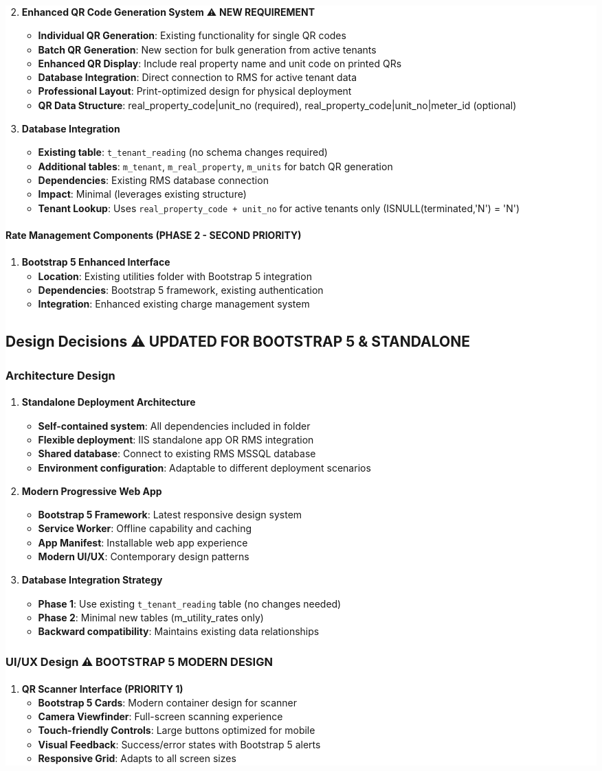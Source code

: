 
2. **Enhanced QR Code Generation System** ⚠️ **NEW REQUIREMENT**
   - **Individual QR Generation**: Existing functionality for single QR codes
   - **Batch QR Generation**: New section for bulk generation from active tenants
   - **Enhanced QR Display**: Include real property name and unit code on printed QRs
   - **Database Integration**: Direct connection to RMS for active tenant data
   - **Professional Layout**: Print-optimized design for physical deployment
   - **QR Data Structure**: real_property_code|unit_no (required), real_property_code|unit_no|meter_id (optional)

3. **Database Integration**
   - **Existing table**: `t_tenant_reading` (no schema changes required)
   - **Additional tables**: `m_tenant`, `m_real_property`, `m_units` for batch QR generation
   - **Dependencies**: Existing RMS database connection
   - **Impact**: Minimal (leverages existing structure)
   - **Tenant Lookup**: Uses `real_property_code + unit_no` for active tenants only (ISNULL(terminated,'N') = 'N')

#### Rate Management Components (PHASE 2 - SECOND PRIORITY)
1. **Bootstrap 5 Enhanced Interface** 
   - **Location**: Existing utilities folder with Bootstrap 5 integration
   - **Dependencies**: Bootstrap 5 framework, existing authentication
   - **Integration**: Enhanced existing charge management system

## Design Decisions ⚠️ **UPDATED FOR BOOTSTRAP 5 & STANDALONE**

### Architecture Design
1. **Standalone Deployment Architecture**
   - **Self-contained system**: All dependencies included in folder
   - **Flexible deployment**: IIS standalone app OR RMS integration
   - **Shared database**: Connect to existing RMS MSSQL database
   - **Environment configuration**: Adaptable to different deployment scenarios

2. **Modern Progressive Web App**
   - **Bootstrap 5 Framework**: Latest responsive design system
   - **Service Worker**: Offline capability and caching
   - **App Manifest**: Installable web app experience
   - **Modern UI/UX**: Contemporary design patterns

3. **Database Integration Strategy**
   - **Phase 1**: Use existing `t_tenant_reading` table (no changes needed)
   - **Phase 2**: Minimal new tables (m_utility_rates only)
   - **Backward compatibility**: Maintains existing data relationships

### UI/UX Design ⚠️ **BOOTSTRAP 5 MODERN DESIGN**
1. **QR Scanner Interface (PRIORITY 1)**
   - **Bootstrap 5 Cards**: Modern container design for scanner
   - **Camera Viewfinder**: Full-screen scanning experience
   - **Touch-friendly Controls**: Large buttons optimized for mobile
   - **Visual Feedback**: Success/error states with Bootstrap 5 alerts
   - **Responsive Grid**: Adapts to all screen sizes
